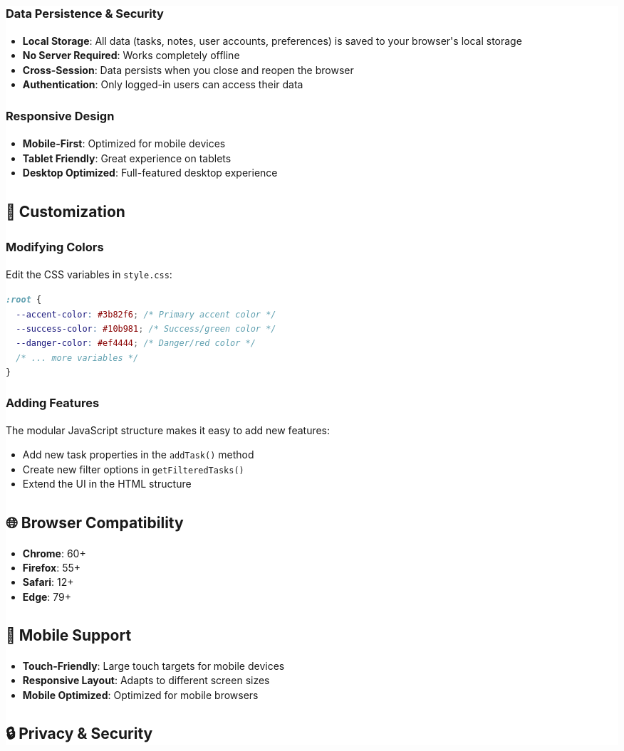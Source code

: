 ### Data Persistence & Security

- **Local Storage**: All data (tasks, notes, user accounts, preferences) is saved to your browser's local storage
- **No Server Required**: Works completely offline
- **Cross-Session**: Data persists when you close and reopen the browser
- **Authentication**: Only logged-in users can access their data

### Responsive Design

- **Mobile-First**: Optimized for mobile devices
- **Tablet Friendly**: Great experience on tablets
- **Desktop Optimized**: Full-featured desktop experience

## 🔧 Customization

### Modifying Colors

Edit the CSS variables in `style.css`:

```css
:root {
  --accent-color: #3b82f6; /* Primary accent color */
  --success-color: #10b981; /* Success/green color */
  --danger-color: #ef4444; /* Danger/red color */
  /* ... more variables */
}
```

### Adding Features

The modular JavaScript structure makes it easy to add new features:

- Add new task properties in the `addTask()` method
- Create new filter options in `getFilteredTasks()`
- Extend the UI in the HTML structure

## 🌐 Browser Compatibility

- **Chrome**: 60+
- **Firefox**: 55+
- **Safari**: 12+
- **Edge**: 79+

## 📱 Mobile Support

- **Touch-Friendly**: Large touch targets for mobile devices
- **Responsive Layout**: Adapts to different screen sizes
- **Mobile Optimized**: Optimized for mobile browsers

## 🔒 Privacy & Security
